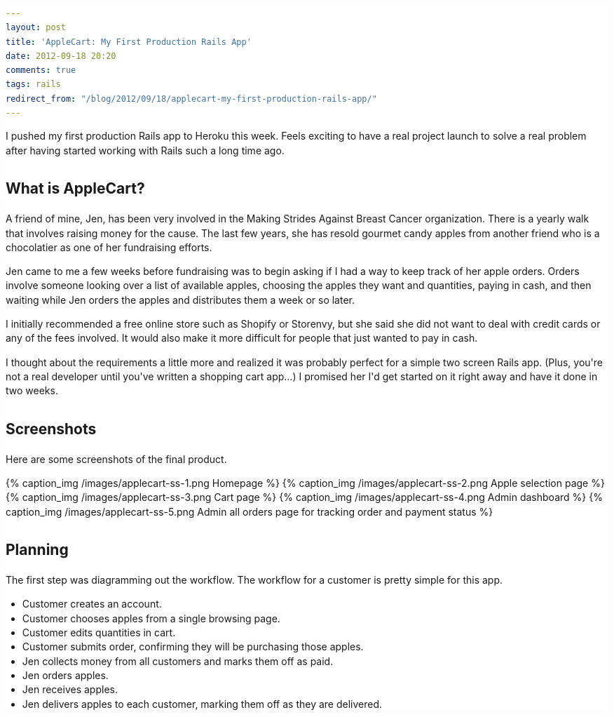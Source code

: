 ```yaml
---
layout: post
title: 'AppleCart: My First Production Rails App'
date: 2012-09-18 20:20
comments: true
tags: rails
redirect_from: "/blog/2012/09/18/applecart-my-first-production-rails-app/"
---
```


I pushed my first production Rails app to Heroku this week. Feels exciting to have a real project launch to solve a real problem after having started working with Rails such a long time ago.

## What is AppleCart?

A friend of mine, Jen, has been very involved in the Making Strides Against Breast Cancer organization. There is a yearly walk that involves raising money for the cause. The last few years, she has resold gourmet candy apples from another friend who is a chocolatier as one of her fundraising efforts.

Jen came to me a few weeks before fundraising was to begin asking if I had a way to keep track of her apple orders. Orders involve someone looking over a list of available apples, choosing the apples they want and quantities, paying in cash, and then waiting while Jen orders the apples and distributes them a week or so later.

I initially recommended a free online store such as Shopify or Storenvy, but she said she did not want to deal with credit cards or any of the fees involved. It would also make it more difficult for people that just wanted to pay in cash.

I thought about the requirements a little more and realized it was probably perfect for a simple two screen Rails app. (Plus, you're not a real developer until you've written a shopping cart app…) I promised her I'd get started on it right away and have it done in two weeks.

## Screenshots

Here are some screenshots of the final product.

{% caption_img /images/applecart-ss-1.png Homepage %}
{% caption_img /images/applecart-ss-2.png Apple selection page %}
{% caption_img /images/applecart-ss-3.png Cart page %}
{% caption_img /images/applecart-ss-4.png Admin dashboard %}
{% caption_img /images/applecart-ss-5.png Admin all orders page for tracking order and payment status %}

## Planning

The first step was diagramming out the workflow. The workflow for a customer is pretty simple for this app.

* Customer creates an account.
* Customer chooses apples from a single browsing page.
* Customer edits quantities in cart.
* Customer submits order, confirming they will be purchasing those apples.
* Jen collects money from all customers and marks them off as paid.
* Jen orders apples.
* Jen receives apples.
* Jen delivers apples to each customer, marking them off as they are delivered.
